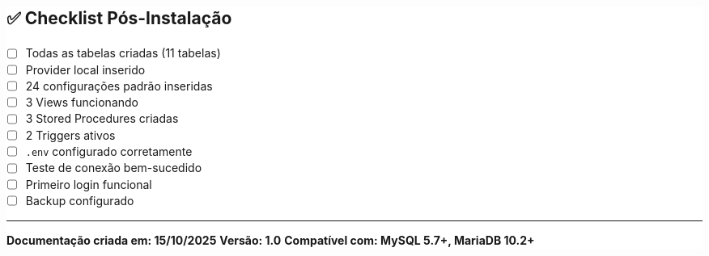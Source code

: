 
## ✅ Checklist Pós-Instalação

- [ ] Todas as tabelas criadas (11 tabelas)
- [ ] Provider local inserido
- [ ] 24 configurações padrão inseridas
- [ ] 3 Views funcionando
- [ ] 3 Stored Procedures criadas
- [ ] 2 Triggers ativos
- [ ] `.env` configurado corretamente
- [ ] Teste de conexão bem-sucedido
- [ ] Primeiro login funcional
- [ ] Backup configurado

---

**Documentação criada em: 15/10/2025**
**Versão: 1.0**
**Compatível com: MySQL 5.7+, MariaDB 10.2+**
